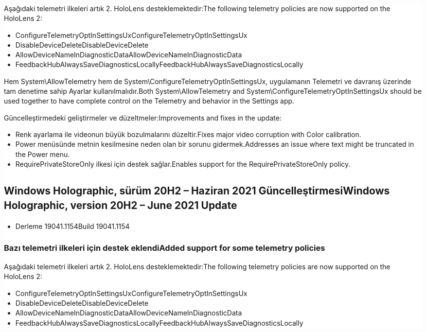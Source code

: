 <span data-ttu-id="83935-162">Aşağıdaki telemetri ilkeleri artık 2. HoloLens desteklemektedir:</span><span class="sxs-lookup"><span data-stu-id="83935-162">The following telemetry policies are now supported on the HoloLens 2:</span></span>
- <span data-ttu-id="83935-163">ConfigureTelemetryOptInSettingsUx</span><span class="sxs-lookup"><span data-stu-id="83935-163">ConfigureTelemetryOptInSettingsUx</span></span>
- <span data-ttu-id="83935-164">DisableDeviceDelete</span><span class="sxs-lookup"><span data-stu-id="83935-164">DisableDeviceDelete</span></span>
- <span data-ttu-id="83935-165">AllowDeviceNameInDiagnosticData</span><span class="sxs-lookup"><span data-stu-id="83935-165">AllowDeviceNameInDiagnosticData</span></span>
- <span data-ttu-id="83935-166">FeedbackHubAlwaysSaveDiagnosticsLocally</span><span class="sxs-lookup"><span data-stu-id="83935-166">FeedbackHubAlwaysSaveDiagnosticsLocally</span></span>

<span data-ttu-id="83935-167">Hem System\AllowTelemetry hem de System\ConfigureTelemetryOptInSettingsUx, uygulamanın Telemetri ve davranış üzerinde tam denetime sahip Ayarlar kullanılmalıdır.</span><span class="sxs-lookup"><span data-stu-id="83935-167">Both System\AllowTelemetry and System\ConfigureTelemetryOptInSettingsUx should be used together to have complete control on the Telemetry and behavior in the Settings app.</span></span>

<span data-ttu-id="83935-168">Güncelleştirmedeki geliştirmeler ve düzeltmeler:</span><span class="sxs-lookup"><span data-stu-id="83935-168">Improvements and fixes in the update:</span></span>
- <span data-ttu-id="83935-169">Renk ayarlama ile videonun büyük bozulmalarını düzeltir.</span><span class="sxs-lookup"><span data-stu-id="83935-169">Fixes major video corruption with Color calibration.</span></span>
- <span data-ttu-id="83935-170">Power menüsünde metnin kesilmesine neden olan bir sorunu gidermek.</span><span class="sxs-lookup"><span data-stu-id="83935-170">Addresses an issue where text might be truncated in the Power menu.</span></span>
- <span data-ttu-id="83935-171">RequirePrivateStoreOnly ilkesi için destek sağlar.</span><span class="sxs-lookup"><span data-stu-id="83935-171">Enables support for the RequirePrivateStoreOnly policy.</span></span>

## <a name="windows-holographic-version-20h2--june-2021-update"></a><span data-ttu-id="83935-172">Windows Holographic, sürüm 20H2 – Haziran 2021 Güncelleştirmesi</span><span class="sxs-lookup"><span data-stu-id="83935-172">Windows Holographic, version 20H2 – June 2021 Update</span></span>
- <span data-ttu-id="83935-173">Derleme 19041.1154</span><span class="sxs-lookup"><span data-stu-id="83935-173">Build 19041.1154</span></span>

### <a name="added-support-for-some-telemetry-policies"></a><span data-ttu-id="83935-174">Bazı telemetri ilkeleri için destek eklendi</span><span class="sxs-lookup"><span data-stu-id="83935-174">Added support for some telemetry policies</span></span>

<span data-ttu-id="83935-175">Aşağıdaki telemetri ilkeleri artık 2. HoloLens desteklemektedir:</span><span class="sxs-lookup"><span data-stu-id="83935-175">The following telemetry policies are now supported on the HoloLens 2:</span></span>
- <span data-ttu-id="83935-176">ConfigureTelemetryOptInSettingsUx</span><span class="sxs-lookup"><span data-stu-id="83935-176">ConfigureTelemetryOptInSettingsUx</span></span>
- <span data-ttu-id="83935-177">DisableDeviceDelete</span><span class="sxs-lookup"><span data-stu-id="83935-177">DisableDeviceDelete</span></span>
- <span data-ttu-id="83935-178">AllowDeviceNameInDiagnosticData</span><span class="sxs-lookup"><span data-stu-id="83935-178">AllowDeviceNameInDiagnosticData</span></span>
- <span data-ttu-id="83935-179">FeedbackHubAlwaysSaveDiagnosticsLocally</span><span class="sxs-lookup"><span data-stu-id="83935-179">FeedbackHubAlwaysSaveDiagnosticsLocally</span></span>
